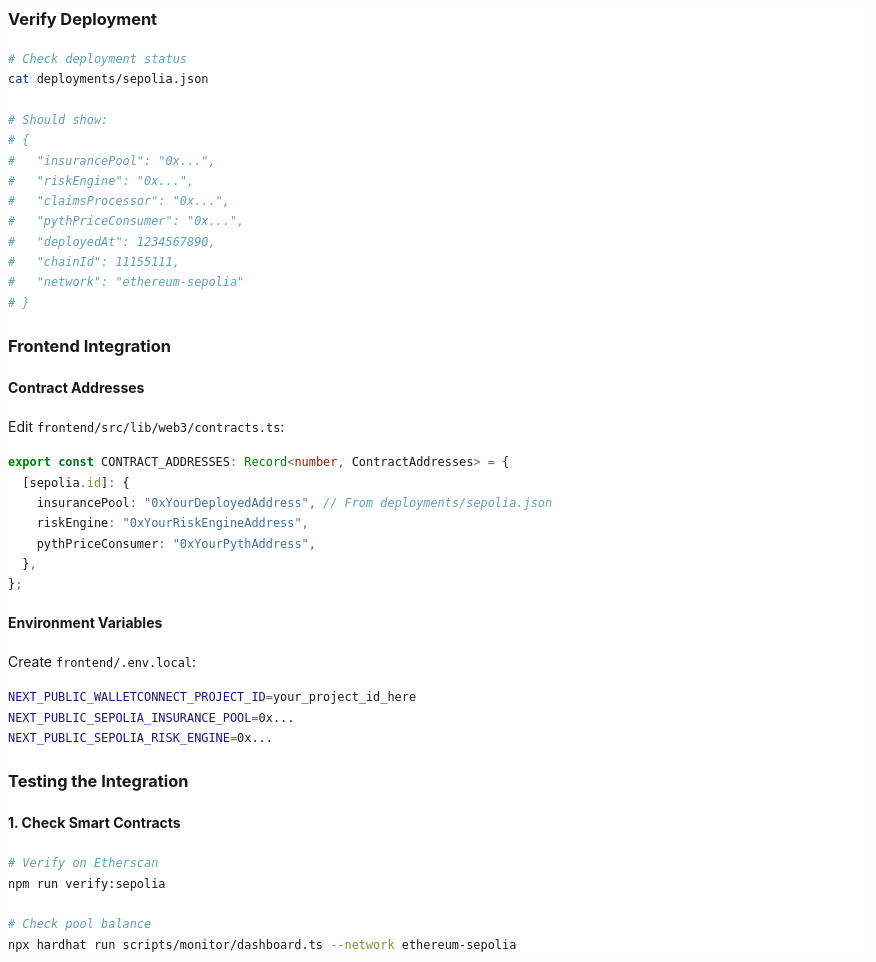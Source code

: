 ### Verify Deployment

```bash
# Check deployment status
cat deployments/sepolia.json

# Should show:
# {
#   "insurancePool": "0x...",
#   "riskEngine": "0x...",
#   "claimsProcessor": "0x...",
#   "pythPriceConsumer": "0x...",
#   "deployedAt": 1234567890,
#   "chainId": 11155111,
#   "network": "ethereum-sepolia"
# }
```

### Frontend Integration

#### Contract Addresses

Edit `frontend/src/lib/web3/contracts.ts`:

```typescript
export const CONTRACT_ADDRESSES: Record<number, ContractAddresses> = {
  [sepolia.id]: {
    insurancePool: "0xYourDeployedAddress", // From deployments/sepolia.json
    riskEngine: "0xYourRiskEngineAddress",
    pythPriceConsumer: "0xYourPythAddress",
  },
};
```

#### Environment Variables

Create `frontend/.env.local`:

```bash
NEXT_PUBLIC_WALLETCONNECT_PROJECT_ID=your_project_id_here
NEXT_PUBLIC_SEPOLIA_INSURANCE_POOL=0x...
NEXT_PUBLIC_SEPOLIA_RISK_ENGINE=0x...
```

### Testing the Integration

#### 1. Check Smart Contracts

```bash
# Verify on Etherscan
npm run verify:sepolia

# Check pool balance
npx hardhat run scripts/monitor/dashboard.ts --network ethereum-sepolia
```
